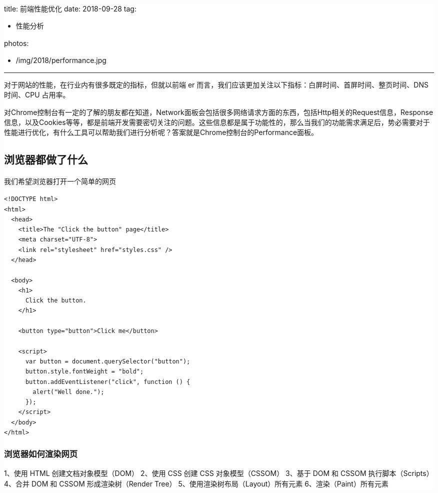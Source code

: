 title: 前端性能优化
date: 2018-09-28
tag:
 - 性能分析

photos:
 - /img/2018/performance.jpg 

---

对于网站的性能，在行业内有很多既定的指标，但就以前端 er 而言，我们应该更加关注以下指标：白屏时间、首屏时间、整页时间、DNS 时间、CPU 占用率。



对Chrome控制台有一定的了解的朋友都在知道，Network面板会包括很多网络请求方面的东西，包括Http相关的Request信息，Response信息，以及Cookies等等，都是前端开发需要密切关注的问题。这些信息都是属于功能性的，那么当我们的功能需求满足后，势必需要对于性能进行优化，有什么工具可以帮助我们进行分析呢？答案就是Chrome控制台的Performance面板。

## 浏览器都做了什么
我们希望浏览器打开一个简单的网页

```
<!DOCTYPE html>
<html>
  <head>
    <title>The "Click the button" page</title>
    <meta charset="UTF-8">
    <link rel="stylesheet" href="styles.css" />
  </head>
  
  <body>
    <h1>
      Click the button.
    </h1>
    
    <button type="button">Click me</button>
    
    <script>
      var button = document.querySelector("button");
      button.style.fontWeight = "bold";
      button.addEventListener("click", function () {
        alert("Well done.");
      });
    </script>
  </body>
</html>

```

### 浏览器如何渲染网页

1、使用 HTML 创建文档对象模型（DOM）
2、使用 CSS 创建 CSS 对象模型（CSSOM）
3、基于 DOM 和 CSSOM 执行脚本（Scripts）
4、合并 DOM 和 CSSOM 形成渲染树（Render Tree）
5、使用渲染树布局（Layout）所有元素
6、渲染（Paint）所有元素
